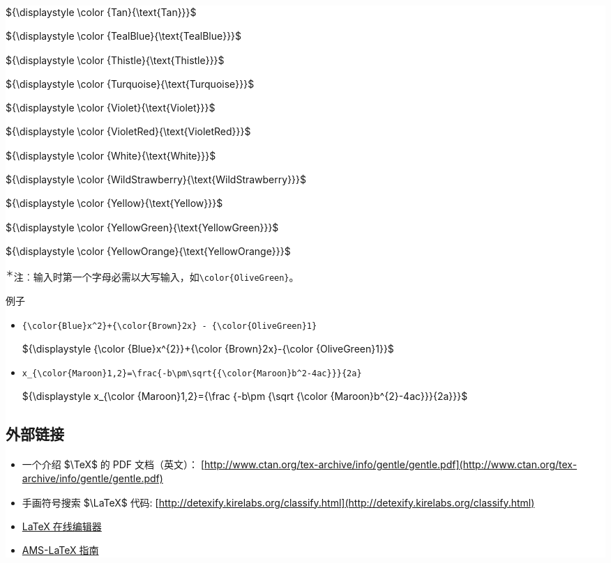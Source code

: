 ${\displaystyle \color {Tan}{\text{Tan}}}$

${\displaystyle \color {TealBlue}{\text{TealBlue}}}$

${\displaystyle \color {Thistle}{\text{Thistle}}}$

${\displaystyle \color {Turquoise}{\text{Turquoise}}}$

${\displaystyle \color {Violet}{\text{Violet}}}$

${\displaystyle \color {VioletRed}{\text{VioletRed}}}$

${\displaystyle \color {White}{\text{White}}}$

${\displaystyle \color {WildStrawberry}{\text{WildStrawberry}}}$

${\displaystyle \color {Yellow}{\text{Yellow}}}$

${\displaystyle \color {YellowGreen}{\text{YellowGreen}}}$

${\displaystyle \color {YellowOrange}{\text{YellowOrange}}}$

<sup>＊</sup>注︰输入时第一个字母必需以大写输入，如`\color{OliveGreen}`。

例子

*   `{\color{Blue}x^2}+{\color{Brown}2x} - {\color{OliveGreen}1}`

    ${\displaystyle {\color {Blue}x^{2}}+{\color {Brown}2x}-{\color {OliveGreen}1}}$ 

*   `x_{\color{Maroon}1,2}=\frac{-b\pm\sqrt{{\color{Maroon}b^2-4ac}}}{2a}`

    ${\displaystyle x_{\color {Maroon}1,2}={\frac {-b\pm {\sqrt {\color {Maroon}b^{2}-4ac}}}{2a}}}$ 

## 外部链接

*   一个介绍 $\TeX$ 的 PDF 文档（英文）： [http://www.ctan.org/tex-archive/info/gentle/gentle.pdf](http://www.ctan.org/tex-archive/info/gentle/gentle.pdf)

*   手画符号搜索 $\LaTeX$ 代码: [http://detexify.kirelabs.org/classify.html](http://detexify.kirelabs.org/classify.html)

*   [LaTeX 在线编辑器](http://www.codecogs.com/latex/eqneditor.php)

*   [AMS-LaTeX 指南](http://www.ams.org/tex/amslatex.html)